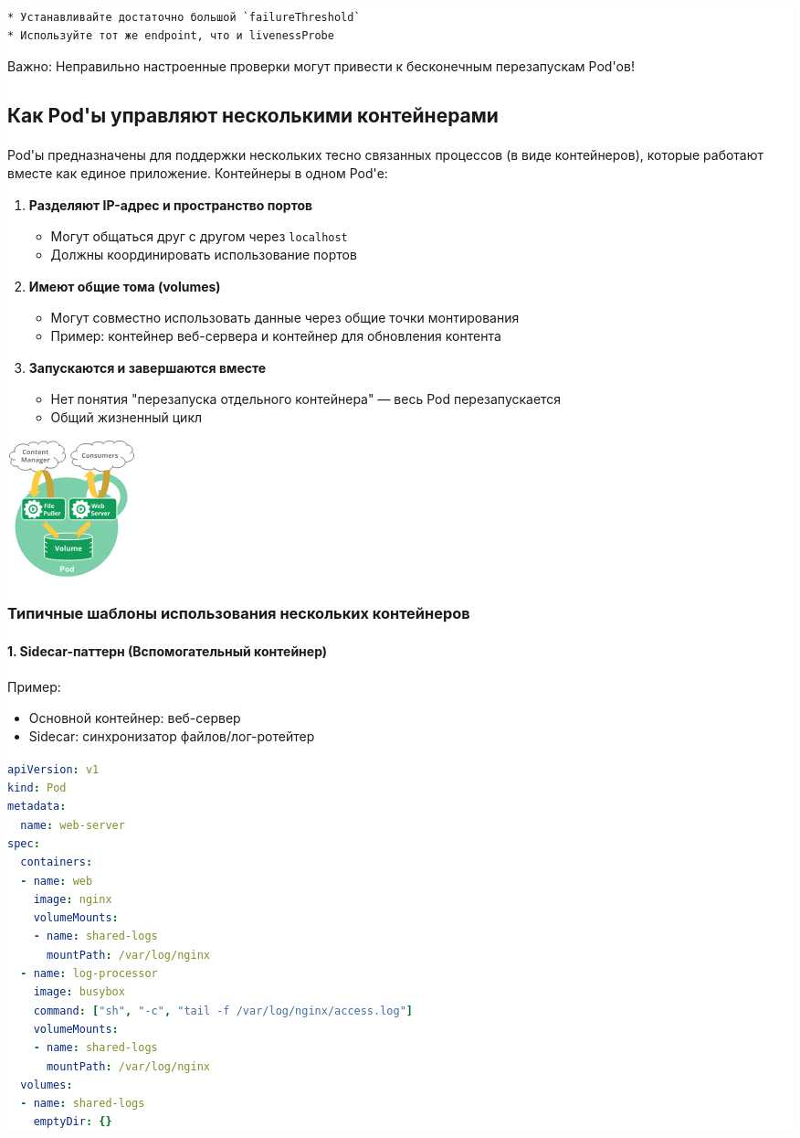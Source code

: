     * Устанавливайте достаточно большой `failureThreshold`​
    * Используйте тот же endpoint, что и livenessProbe

Важно: Неправильно настроенные проверки могут привести к бесконечным перезапускам Pod'ов!

## Как Pod'ы управляют несколькими контейнерами

Pod'ы предназначены для поддержки нескольких тесно связанных процессов (в виде контейнеров), которые работают вместе как единое приложение. Контейнеры в одном Pod'е:

1. **Разделяют IP-адрес и пространство портов**

    * Могут общаться друг с другом через `localhost`​
    * Должны координировать использование портов
2. **Имеют общие тома (volumes)**

    * Могут совместно использовать данные через общие точки монтирования
    * Пример: контейнер веб-сервера и контейнер для обновления контента
3. **Запускаются и завершаются вместе**

    * Нет понятия "перезапуска отдельного контейнера" — весь Pod перезапускается
    * Общий жизненный цикл

![image](assets/image-20250415173259-i1zih91.png)​

### Типичные шаблоны использования нескольких контейнеров

#### 1. Sidecar-паттерн (Вспомогательный контейнер)

Пример:

* Основной контейнер: веб-сервер
* Sidecar: синхронизатор файлов/лог-ротейтер

```yaml
apiVersion: v1
kind: Pod
metadata:
  name: web-server
spec:
  containers:
  - name: web
    image: nginx
    volumeMounts:
    - name: shared-logs
      mountPath: /var/log/nginx
  - name: log-processor
    image: busybox
    command: ["sh", "-c", "tail -f /var/log/nginx/access.log"]
    volumeMounts:
    - name: shared-logs
      mountPath: /var/log/nginx
  volumes:
  - name: shared-logs
    emptyDir: {}
```
